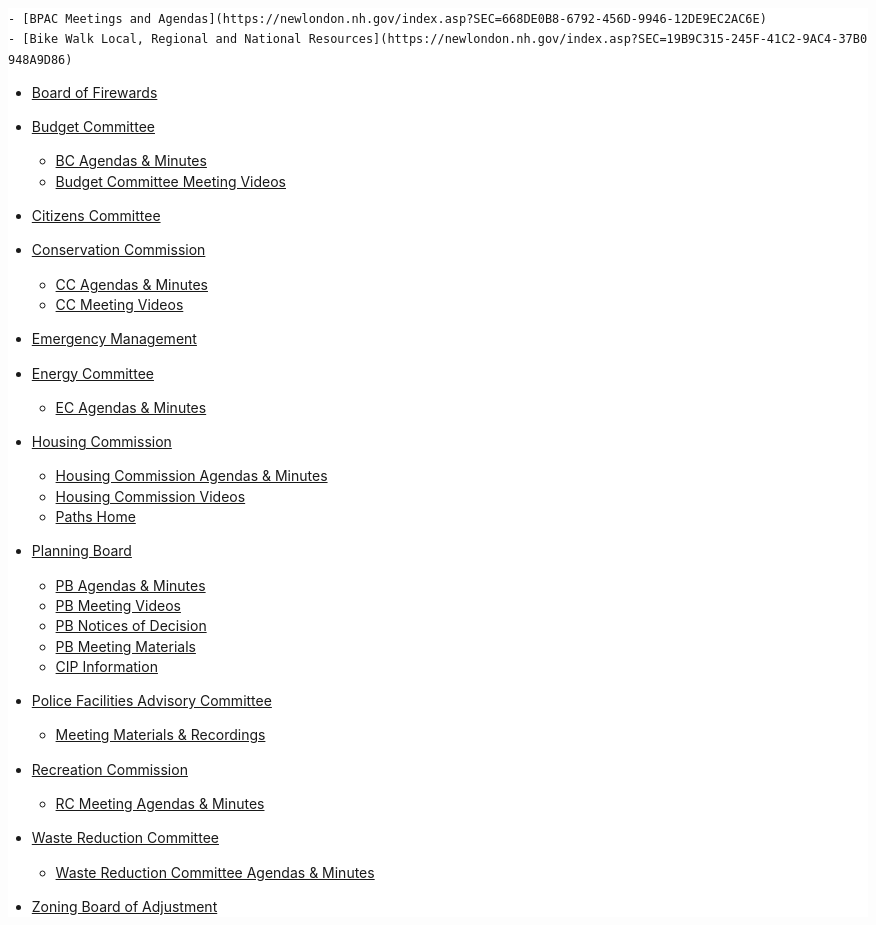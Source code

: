     - [BPAC Meetings and Agendas](https://newlondon.nh.gov/index.asp?SEC=668DE0B8-6792-456D-9946-12DE9EC2AC6E)
    - [Bike Walk Local, Regional and National Resources](https://newlondon.nh.gov/index.asp?SEC=19B9C315-245F-41C2-9AC4-37B0948A9D86)
  - [Board of Firewards](https://newlondon.nh.gov/firewards)
  - [Budget Committee](https://newlondon.nh.gov/budget)
    
    - [BC Agendas &amp; Minutes](https://newlondon.nh.gov/index.asp?SEC=54EE383C-B110-4AE6-A904-C5A63F07971C)
    - [Budget Committee Meeting Videos](https://newlondon.nh.gov/index.asp?SEC=39A25FBF-BCE7-4B1D-954C-834FE36E5729)
  - [Citizens Committee](https://newlondon.nh.gov/cac)
  - [Conservation Commission](https://newlondon.nh.gov/conservation)
    
    - [CC Agendas &amp; Minutes](https://newlondon.nh.gov/index.asp?SEC=7F159C6A-FFDA-4A40-A393-03AA313548B2)
    - [CC Meeting Videos](https://newlondon.nh.gov/index.asp?SEC=584CD599-905F-4440-8154-19B202F81654)
  - [Emergency Management](https://newlondon.nh.gov/emcommittee)
  - [Energy Committee](https://newlondon.nh.gov/energy)
    
    - [EC Agendas &amp; Minutes](https://newlondon.nh.gov/index.asp?SEC=4A4E030F-4E98-4C1E-BFC9-93D8652D0F61)
  - [Housing Commission](https://newlondon.nh.gov/index.asp?SEC=63B34029-E554-4582-B7DA-3E8B51A8C16D)
    
    - [Housing Commission Agendas &amp; Minutes](https://newlondon.nh.gov/index.asp?SEC=AD7A5CA9-D5DC-46A3-BBE9-3BB6017ECC8C)
    - [Housing Commission Videos](https://newlondon.nh.gov/index.asp?SEC=D28CF41B-F49F-49AB-8054-B3A7F28014C4)
    - [Paths Home](https://newlondon.nh.gov/pathshome)
  - [Planning Board](https://newlondon.nh.gov/planningboard)
    
    - [PB Agendas &amp; Minutes](https://newlondon.nh.gov/index.asp?SEC=D3A71F66-EA2A-405E-9613-791DDDD3B8FC)
    - [PB Meeting Videos](https://newlondon.nh.gov/index.asp?SEC=58165B19-F500-42A8-A181-09A96D359D86)
    - [PB Notices of Decision](https://newlondon.nh.gov/index.asp?SEC=BCB0FF92-7ECA-4D84-A737-D9D063FA13B2)
    - [PB Meeting Materials](https://newlondon.nh.gov/index.asp?SEC=D6A3D60E-97EE-412C-A34D-06F2CC93CF9D)
    - [CIP Information](https://newlondon.nh.gov/index.asp?SEC=C733FAE5-EE4D-4D18-98F1-27665F9D490D)
  - [Police Facilities Advisory Committee](https://newlondon.nh.gov/index.asp?SEC=9A2240F0-6FA1-44B7-969E-7978FEAE5D1E)
    
    - [Meeting Materials &amp; Recordings](https://newlondon.nh.gov/index.asp?SEC=C5639F53-57A1-43D3-B0A4-78C31936E310)
  - [Recreation Commission](https://newlondon.nh.gov/reccommission)
    
    - [RC Meeting Agendas &amp; Minutes](https://newlondon.nh.gov/index.asp?SEC=F62E96E7-B2CE-4437-BC9A-4F3C826E6B68)
  - [Waste Reduction Committee](https://newlondon.nh.gov/index.asp?SEC=B20D789F-3F7D-434F-995A-561B54CEAC15)
    
    - [Waste Reduction Committee Agendas &amp; Minutes](https://newlondon.nh.gov/index.asp?SEC=C98CD899-7FCB-4865-B446-AAC3EA67914E)
  - [Zoning Board of Adjustment](https://newlondon.nh.gov/zoningboard)
    